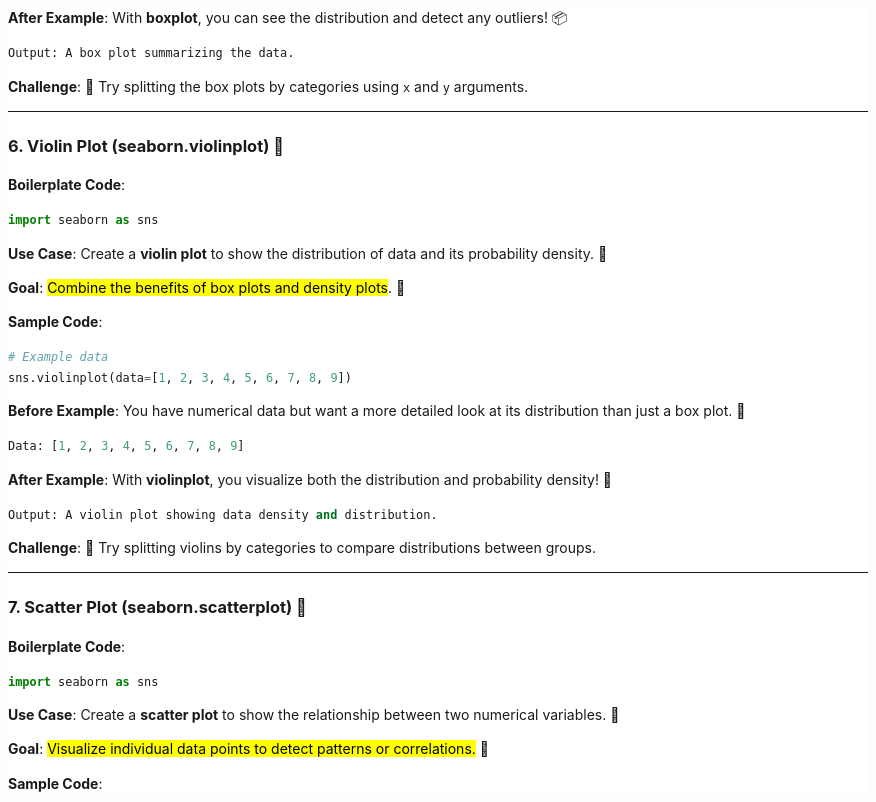 **After Example**: With **boxplot**, you can see the distribution and detect any outliers! 📦

```python
Output: A box plot summarizing the data.
```

**Challenge**: 🌟 Try splitting the box plots by categories using `x` and `y` arguments.

---

### 6\. **Violin Plot (seaborn.violinplot)** 🎻

**Boilerplate Code**:

```python
import seaborn as sns
```

**Use Case**: Create a **violin plot** to show the distribution of data and its probability density. 🎻

**Goal**: <mark>Combine the benefits of box plots and density plots</mark>. 🎯

**Sample Code**:

```python
# Example data
sns.violinplot(data=[1, 2, 3, 4, 5, 6, 7, 8, 9])
```

**Before Example**: You have numerical data but want a more detailed look at its distribution than just a box plot. 🤔

```python
Data: [1, 2, 3, 4, 5, 6, 7, 8, 9]
```

**After Example**: With **violinplot**, you visualize both the distribution and probability density! 🎻

```python
Output: A violin plot showing data density and distribution.
```

**Challenge**: 🌟 Try splitting violins by categories to compare distributions between groups.

---

### 7\. **Scatter Plot (seaborn.scatterplot)** 🔵

**Boilerplate Code**:

```python
import seaborn as sns
```

**Use Case**: Create a **scatter plot** to show the relationship between two numerical variables. 🔵

**Goal**: <mark>Visualize individual data points to detect patterns or correlations.</mark> 🎯

**Sample Code**:
